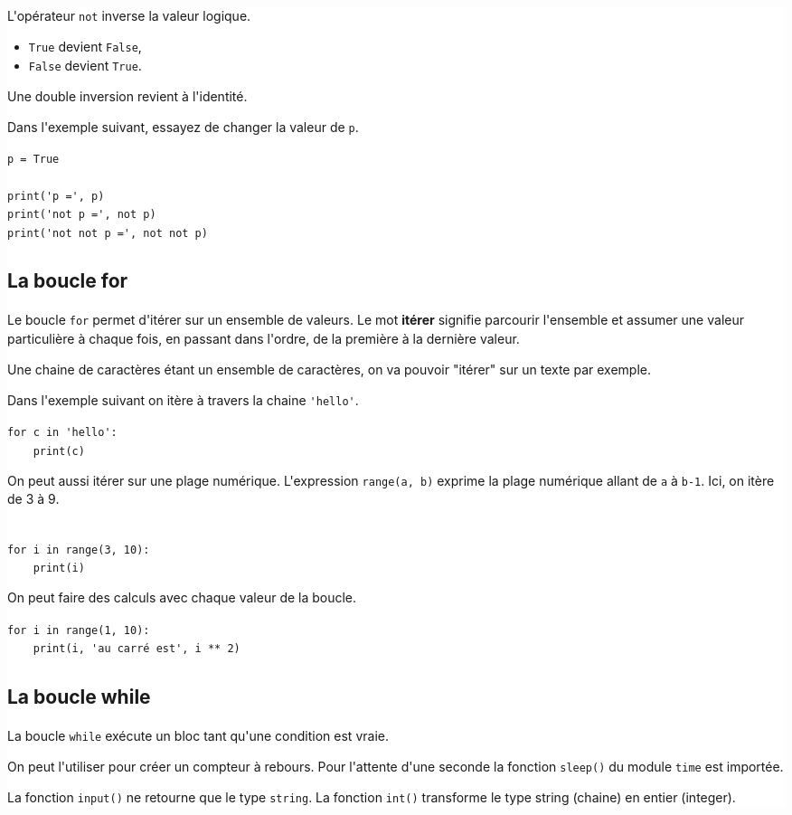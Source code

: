 L'opérateur `not` inverse la valeur logique.

- `True` devient `False`,
- `False` devient `True`.

Une double inversion revient à l'identité.

Dans l'exemple suivant, essayez de changer la valeur de `p`.

```{codeplay}
p = True

print('p =', p)
print('not p =', not p)
print('not not p =', not not p)
```

## La boucle for

Le boucle `for` permet d'itérer sur un ensemble de valeurs.
Le mot **itérer** signifie parcourir l'ensemble et assumer une valeur particulière à chaque fois,
en passant dans l'ordre, de la première à la dernière valeur.

Une chaine de caractères étant un ensemble de caractères, on va pouvoir "itérer" sur un texte par exemple.


Dans l'exemple suivant on itère à travers la chaine `'hello'`.

```{codeplay}
for c in 'hello':
    print(c)
````

On peut aussi itérer sur une plage numérique.
L'expression `range(a, b)` exprime la plage numérique allant de `a` à `b-1`.
Ici, on itère de 3 à 9.

```{codeplay}

for i in range(3, 10):
    print(i)
```

On peut faire des calculs avec chaque valeur de la boucle.

```{codeplay}
for i in range(1, 10):
    print(i, 'au carré est', i ** 2)
```

## La boucle while

La boucle `while` exécute un bloc tant qu'une condition est vraie.

On peut l'utiliser pour créer un compteur à rebours.
Pour l'attente d'une seconde la fonction `sleep()` du module `time` est importée.

La fonction `input()` ne retourne que le type `string`.
La fonction `int()` transforme le type string (chaine) en entier (integer).
